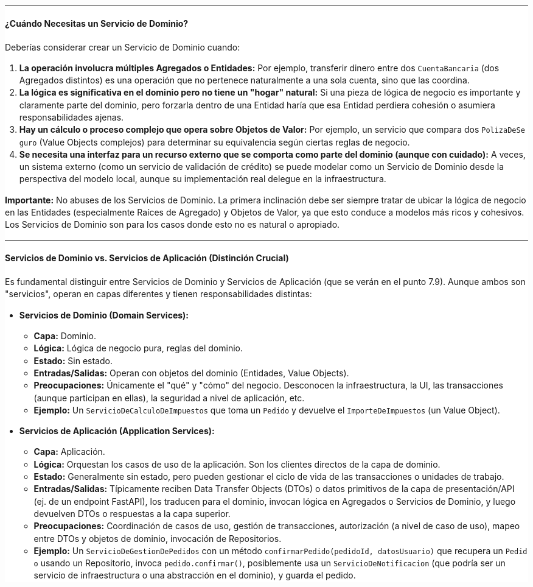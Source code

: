 -----

#### ¿Cuándo Necesitas un Servicio de Dominio?

Deberías considerar crear un Servicio de Dominio cuando:

1.  **La operación involucra múltiples Agregados o Entidades:** Por ejemplo, transferir dinero entre dos `CuentaBancaria` (dos Agregados distintos) es una operación que no pertenece naturalmente a una sola cuenta, sino que las coordina.
2.  **La lógica es significativa en el dominio pero no tiene un "hogar" natural:** Si una pieza de lógica de negocio es importante y claramente parte del dominio, pero forzarla dentro de una Entidad haría que esa Entidad perdiera cohesión o asumiera responsabilidades ajenas.
3.  **Hay un cálculo o proceso complejo que opera sobre Objetos de Valor:** Por ejemplo, un servicio que compara dos `PolizaDeSeguro` (Value Objects complejos) para determinar su equivalencia según ciertas reglas de negocio.
4.  **Se necesita una interfaz para un recurso externo que se comporta como parte del dominio (aunque con cuidado):** A veces, un sistema externo (como un servicio de validación de crédito) se puede modelar como un Servicio de Dominio desde la perspectiva del modelo local, aunque su implementación real delegue en la infraestructura.

**Importante:** No abuses de los Servicios de Dominio. La primera inclinación debe ser siempre tratar de ubicar la lógica de negocio en las Entidades (especialmente Raíces de Agregado) y Objetos de Valor, ya que esto conduce a modelos más ricos y cohesivos. Los Servicios de Dominio son para los casos donde esto no es natural o apropiado.

-----

#### Servicios de Dominio vs. Servicios de Aplicación (Distinción Crucial)

Es fundamental distinguir entre Servicios de Dominio y Servicios de Aplicación (que se verán en el punto 7.9). Aunque ambos son "servicios", operan en capas diferentes y tienen responsabilidades distintas:

  * **Servicios de Dominio (Domain Services):**

      * **Capa:** Dominio.
      * **Lógica:** Lógica de negocio pura, reglas del dominio.
      * **Estado:** Sin estado.
      * **Entradas/Salidas:** Operan con objetos del dominio (Entidades, Value Objects).
      * **Preocupaciones:** Únicamente el "qué" y "cómo" del negocio. Desconocen la infraestructura, la UI, las transacciones (aunque participan en ellas), la seguridad a nivel de aplicación, etc.
      * **Ejemplo:** Un `ServicioDeCalculoDeImpuestos` que toma un `Pedido` y devuelve el `ImporteDeImpuestos` (un Value Object).

  * **Servicios de Aplicación (Application Services):**

      * **Capa:** Aplicación.
      * **Lógica:** Orquestan los casos de uso de la aplicación. Son los clientes directos de la capa de dominio.
      * **Estado:** Generalmente sin estado, pero pueden gestionar el ciclo de vida de las transacciones o unidades de trabajo.
      * **Entradas/Salidas:** Típicamente reciben Data Transfer Objects (DTOs) o datos primitivos de la capa de presentación/API (ej. de un endpoint FastAPI), los traducen para el dominio, invocan lógica en Agregados o Servicios de Dominio, y luego devuelven DTOs o respuestas a la capa superior.
      * **Preocupaciones:** Coordinación de casos de uso, gestión de transacciones, autorización (a nivel de caso de uso), mapeo entre DTOs y objetos de dominio, invocación de Repositorios.
      * **Ejemplo:** Un `ServicioDeGestionDePedidos` con un método `confirmarPedido(pedidoId, datosUsuario)` que recupera un `Pedido` usando un Repositorio, invoca `pedido.confirmar()`, posiblemente usa un `ServicioDeNotificacion` (que podría ser un servicio de infraestructura o una abstracción en el dominio), y guarda el pedido.
